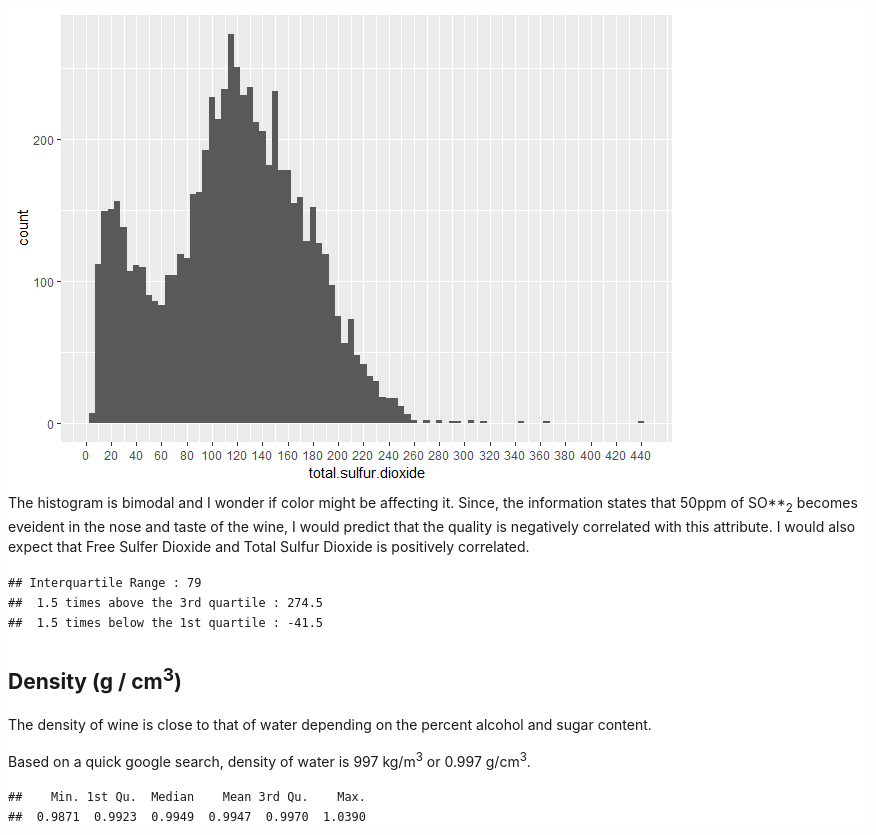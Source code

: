 ![](wine_quality_files/figure-markdown_github/total.sulfur.dioxide.hist-1.png) <br> The histogram is bimodal and I wonder if color might be affecting it. Since, the information states that 50ppm of SO**<sub>2</sub> becomes eveident in the nose and taste of the wine, I would predict that the quality is negatively correlated with this attribute. I would also expect that Free Sulfer Dioxide and Total Sulfur Dioxide is positively correlated.

    ## Interquartile Range : 79 
    ##  1.5 times above the 3rd quartile : 274.5 
    ##  1.5 times below the 1st quartile : -41.5

Density (g / cm<sup>3</sup>)
----------------------------

The density of wine is close to that of water depending on the percent alcohol and sugar content.

Based on a quick google search, density of water is 997 kg/m<sup>3</sup> or 0.997 g/cm<sup>3</sup>.

    ##    Min. 1st Qu.  Median    Mean 3rd Qu.    Max. 
    ##  0.9871  0.9923  0.9949  0.9947  0.9970  1.0390
